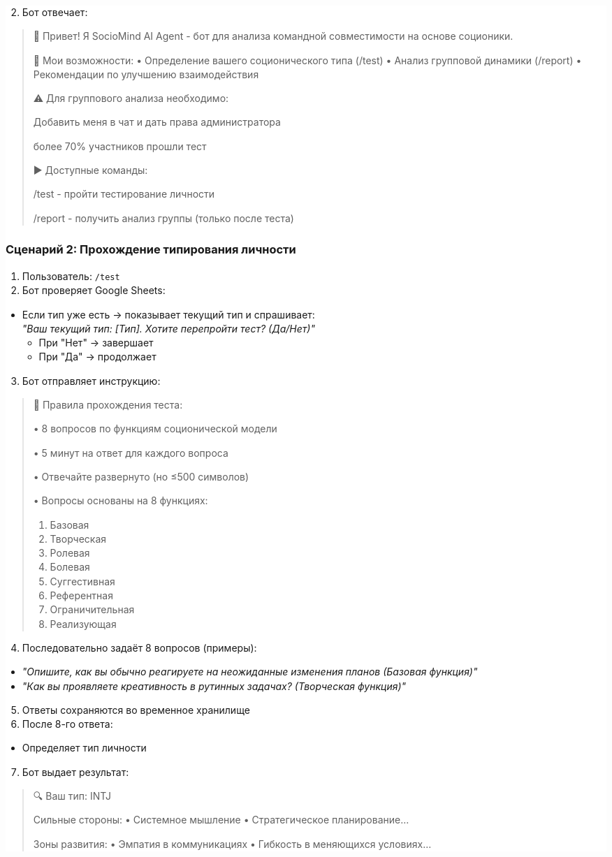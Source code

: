2. Бот отвечает:

>👋 Привет! Я SocioMind AI Agent - бот для анализа командной совместимости на основе соционики.
>
>📌 Мои возможности:
• Определение вашего соционического типа (/test)
• Анализ групповой динамики (/report)
• Рекомендации по улучшению взаимодействия
>
>⚠️ Для группового анализа необходимо:
>
>Добавить меня в чат и дать права администратора
>
>более 70% участников прошли тест
>
>▶️ Доступные команды:
>
>/test - пройти тестирование личности
>
>/report - получить анализ группы (только после теста)

### Сценарий 2: Прохождение типирования личности
1. Пользователь: `/test`
2. Бот проверяет Google Sheets:
- Если тип уже есть → показывает текущий тип и спрашивает:  
  *"Ваш текущий тип: [Тип]. Хотите перепройти тест? (Да/Нет)"*
  - При "Нет" → завершает
  - При "Да" → продолжает
3. Бот отправляет инструкцию:
>📝 Правила прохождения теста:
>
>• 8 вопросов по функциям соционической модели
>
>• 5 минут на ответ для каждого вопроса
>
>• Отвечайте развернуто (но ≤500 символов)
>
>• Вопросы основаны на 8 функциях:
>1. Базовая
>2. Творческая
>3. Ролевая
>4. Болевая
>5. Суггестивная
>6. Референтная
>7. Ограничительная
>8. Реализующая

4. Последовательно задаёт 8 вопросов (примеры):
- *"Опишите, как вы обычно реагируете на неожиданные изменения планов (Базовая функция)"*
- *"Как вы проявляете креативность в рутинных задачах? (Творческая функция)"*
5. Ответы сохраняются во временное хранилище
6. После 8-го ответа:
- Определяет тип личности
7. Бот выдает результат:
>🔍 Ваш тип: INTJ
>
>Сильные стороны:
>• Системное мышление
>• Стратегическое планирование...
>
>Зоны развития:
>• Эмпатия в коммуникациях
>• Гибкость в меняющихся условиях...

